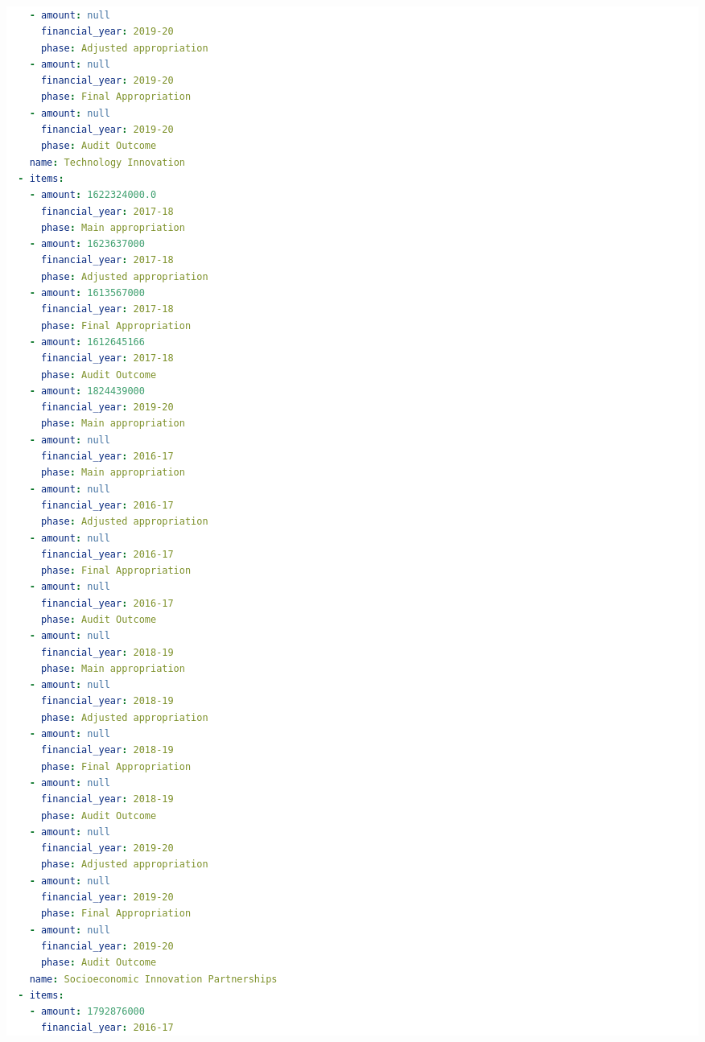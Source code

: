 ```yaml
    - amount: null
      financial_year: 2019-20
      phase: Adjusted appropriation
    - amount: null
      financial_year: 2019-20
      phase: Final Appropriation
    - amount: null
      financial_year: 2019-20
      phase: Audit Outcome
    name: Technology Innovation
  - items:
    - amount: 1622324000.0
      financial_year: 2017-18
      phase: Main appropriation
    - amount: 1623637000
      financial_year: 2017-18
      phase: Adjusted appropriation
    - amount: 1613567000
      financial_year: 2017-18
      phase: Final Appropriation
    - amount: 1612645166
      financial_year: 2017-18
      phase: Audit Outcome
    - amount: 1824439000
      financial_year: 2019-20
      phase: Main appropriation
    - amount: null
      financial_year: 2016-17
      phase: Main appropriation
    - amount: null
      financial_year: 2016-17
      phase: Adjusted appropriation
    - amount: null
      financial_year: 2016-17
      phase: Final Appropriation
    - amount: null
      financial_year: 2016-17
      phase: Audit Outcome
    - amount: null
      financial_year: 2018-19
      phase: Main appropriation
    - amount: null
      financial_year: 2018-19
      phase: Adjusted appropriation
    - amount: null
      financial_year: 2018-19
      phase: Final Appropriation
    - amount: null
      financial_year: 2018-19
      phase: Audit Outcome
    - amount: null
      financial_year: 2019-20
      phase: Adjusted appropriation
    - amount: null
      financial_year: 2019-20
      phase: Final Appropriation
    - amount: null
      financial_year: 2019-20
      phase: Audit Outcome
    name: Socioeconomic Innovation Partnerships
  - items:
    - amount: 1792876000
      financial_year: 2016-17
```